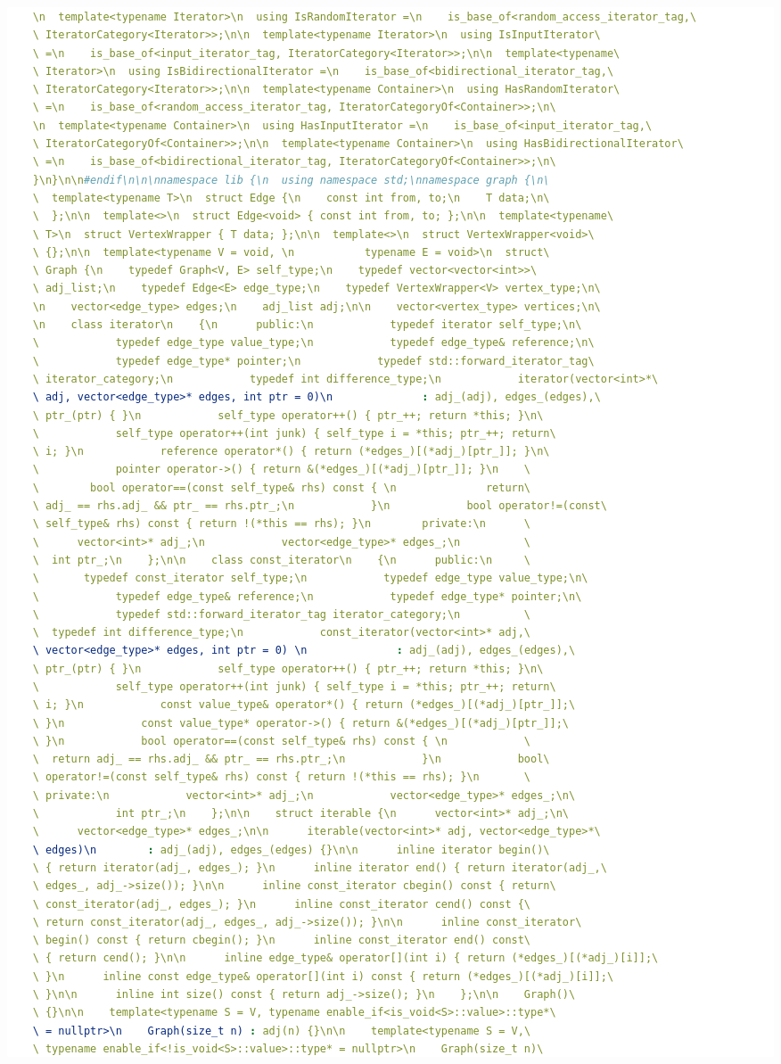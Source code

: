 ```yaml
    \n  template<typename Iterator>\n  using IsRandomIterator =\n    is_base_of<random_access_iterator_tag,\
    \ IteratorCategory<Iterator>>;\n\n  template<typename Iterator>\n  using IsInputIterator\
    \ =\n    is_base_of<input_iterator_tag, IteratorCategory<Iterator>>;\n\n  template<typename\
    \ Iterator>\n  using IsBidirectionalIterator =\n    is_base_of<bidirectional_iterator_tag,\
    \ IteratorCategory<Iterator>>;\n\n  template<typename Container>\n  using HasRandomIterator\
    \ =\n    is_base_of<random_access_iterator_tag, IteratorCategoryOf<Container>>;\n\
    \n  template<typename Container>\n  using HasInputIterator =\n    is_base_of<input_iterator_tag,\
    \ IteratorCategoryOf<Container>>;\n\n  template<typename Container>\n  using HasBidirectionalIterator\
    \ =\n    is_base_of<bidirectional_iterator_tag, IteratorCategoryOf<Container>>;\n\
    }\n}\n\n#endif\n\n\nnamespace lib {\n  using namespace std;\nnamespace graph {\n\
    \  template<typename T>\n  struct Edge {\n    const int from, to;\n    T data;\n\
    \  };\n\n  template<>\n  struct Edge<void> { const int from, to; };\n\n  template<typename\
    \ T>\n  struct VertexWrapper { T data; };\n\n  template<>\n  struct VertexWrapper<void>\
    \ {};\n\n  template<typename V = void, \n           typename E = void>\n  struct\
    \ Graph {\n    typedef Graph<V, E> self_type;\n    typedef vector<vector<int>>\
    \ adj_list;\n    typedef Edge<E> edge_type;\n    typedef VertexWrapper<V> vertex_type;\n\
    \n    vector<edge_type> edges;\n    adj_list adj;\n\n    vector<vertex_type> vertices;\n\
    \n    class iterator\n    {\n      public:\n            typedef iterator self_type;\n\
    \            typedef edge_type value_type;\n            typedef edge_type& reference;\n\
    \            typedef edge_type* pointer;\n            typedef std::forward_iterator_tag\
    \ iterator_category;\n            typedef int difference_type;\n            iterator(vector<int>*\
    \ adj, vector<edge_type>* edges, int ptr = 0)\n              : adj_(adj), edges_(edges),\
    \ ptr_(ptr) { }\n            self_type operator++() { ptr_++; return *this; }\n\
    \            self_type operator++(int junk) { self_type i = *this; ptr_++; return\
    \ i; }\n            reference operator*() { return (*edges_)[(*adj_)[ptr_]]; }\n\
    \            pointer operator->() { return &(*edges_)[(*adj_)[ptr_]]; }\n    \
    \        bool operator==(const self_type& rhs) const { \n              return\
    \ adj_ == rhs.adj_ && ptr_ == rhs.ptr_;\n            }\n            bool operator!=(const\
    \ self_type& rhs) const { return !(*this == rhs); }\n        private:\n      \
    \      vector<int>* adj_;\n            vector<edge_type>* edges_;\n          \
    \  int ptr_;\n    };\n\n    class const_iterator\n    {\n      public:\n     \
    \       typedef const_iterator self_type;\n            typedef edge_type value_type;\n\
    \            typedef edge_type& reference;\n            typedef edge_type* pointer;\n\
    \            typedef std::forward_iterator_tag iterator_category;\n          \
    \  typedef int difference_type;\n            const_iterator(vector<int>* adj,\
    \ vector<edge_type>* edges, int ptr = 0) \n              : adj_(adj), edges_(edges),\
    \ ptr_(ptr) { }\n            self_type operator++() { ptr_++; return *this; }\n\
    \            self_type operator++(int junk) { self_type i = *this; ptr_++; return\
    \ i; }\n            const value_type& operator*() { return (*edges_)[(*adj_)[ptr_]];\
    \ }\n            const value_type* operator->() { return &(*edges_)[(*adj_)[ptr_]];\
    \ }\n            bool operator==(const self_type& rhs) const { \n            \
    \  return adj_ == rhs.adj_ && ptr_ == rhs.ptr_;\n            }\n            bool\
    \ operator!=(const self_type& rhs) const { return !(*this == rhs); }\n       \
    \ private:\n            vector<int>* adj_;\n            vector<edge_type>* edges_;\n\
    \            int ptr_;\n    };\n\n    struct iterable {\n      vector<int>* adj_;\n\
    \      vector<edge_type>* edges_;\n\n      iterable(vector<int>* adj, vector<edge_type>*\
    \ edges)\n        : adj_(adj), edges_(edges) {}\n\n      inline iterator begin()\
    \ { return iterator(adj_, edges_); }\n      inline iterator end() { return iterator(adj_,\
    \ edges_, adj_->size()); }\n\n      inline const_iterator cbegin() const { return\
    \ const_iterator(adj_, edges_); }\n      inline const_iterator cend() const {\
    \ return const_iterator(adj_, edges_, adj_->size()); }\n\n      inline const_iterator\
    \ begin() const { return cbegin(); }\n      inline const_iterator end() const\
    \ { return cend(); }\n\n      inline edge_type& operator[](int i) { return (*edges_)[(*adj_)[i]];\
    \ }\n      inline const edge_type& operator[](int i) const { return (*edges_)[(*adj_)[i]];\
    \ }\n\n      inline int size() const { return adj_->size(); }\n    };\n\n    Graph()\
    \ {}\n\n    template<typename S = V, typename enable_if<is_void<S>::value>::type*\
    \ = nullptr>\n    Graph(size_t n) : adj(n) {}\n\n    template<typename S = V,\
    \ typename enable_if<!is_void<S>::value>::type* = nullptr>\n    Graph(size_t n)\
```